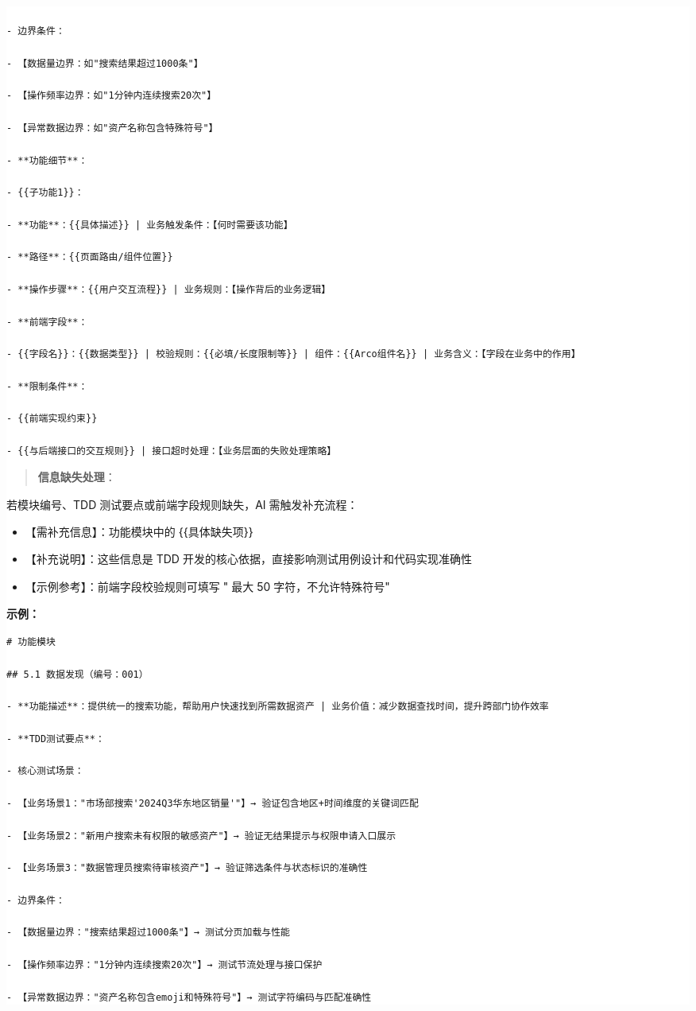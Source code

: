 ```

- 边界条件：​

- 【数据量边界：如"搜索结果超过1000条"】​

- 【操作频率边界：如"1分钟内连续搜索20次"】​

- 【异常数据边界：如"资产名称包含特殊符号"】​

- **功能细节**：​

- {{子功能1}}：​

- **功能**：{{具体描述}} | 业务触发条件：【何时需要该功能】​

- **路径**：{{页面路由/组件位置}}​

- **操作步骤**：{{用户交互流程}} | 业务规则：【操作背后的业务逻辑】​

- **前端字段**：​

- {{字段名}}：{{数据类型}} | 校验规则：{{必填/长度限制等}} | 组件：{{Arco组件名}} | 业务含义：【字段在业务中的作用】​

- **限制条件**：​

- {{前端实现约束}}​

- {{与后端接口的交互规则}} | 接口超时处理：【业务层面的失败处理策略】
```

> **信息缺失处理**：

若模块编号、TDD 测试要点或前端字段规则缺失，AI 需触发补充流程：

- 【需补充信息】：功能模块中的 {{具体缺失项}}

- 【补充说明】：这些信息是 TDD 开发的核心依据，直接影响测试用例设计和代码实现准确性

- 【示例参考】：前端字段校验规则可填写 " 最大 50 字符，不允许特殊符号"

**示例：**

```
# 功能模块​

## 5.1 数据发现（编号：001）​

- **功能描述**：提供统一的搜索功能，帮助用户快速找到所需数据资产 | 业务价值：减少数据查找时间，提升跨部门协作效率​

- **TDD测试要点**：​

- 核心测试场景：​

- 【业务场景1："市场部搜索'2024Q3华东地区销量'"】→ 验证包含地区+时间维度的关键词匹配​

- 【业务场景2："新用户搜索未有权限的敏感资产"】→ 验证无结果提示与权限申请入口展示​

- 【业务场景3："数据管理员搜索待审核资产"】→ 验证筛选条件与状态标识的准确性​

- 边界条件：​

- 【数据量边界："搜索结果超过1000条"】→ 测试分页加载与性能​

- 【操作频率边界："1分钟内连续搜索20次"】→ 测试节流处理与接口保护​

- 【异常数据边界："资产名称包含emoji和特殊符号"】→ 测试字符编码与匹配准确性​
```